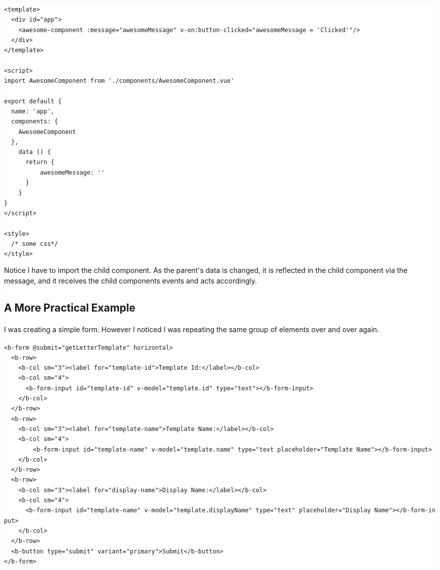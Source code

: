     <template>
      <div id="app">
        <awesome-component :message="awesomeMessage" v-on:button-clicked="awesomeMessage = 'Clicked'"/>
      </div>
    </template>
    
    <script>
    import AwesomeComponent from './components/AwesomeComponent.vue'
    
    export default {
      name: 'app',
      components: {
        AwesomeComponent
      },
        data () {
          return {
              awesomeMessage: ''
          }
        }
    }
    </script>
    
    <style>
      /* some css*/
    </style>

Notice I have to import the child component.  As the parent's data is changed, it is reflected in the 
child component via the message, and it receives the child components events and acts accordingly.

## A More Practical Example

I was creating a simple form.  However I noticed I was repeating the same group of elements over
and over again.

    <b-form @submit="getLetterTemplate" horizontal>
      <b-row>
        <b-col sm="3"><label for="template-id">Template Id:</label></b-col>
        <b-col sm="4">
          <b-form-input id="template-id" v-model="template.id" type="text"></b-form-input>
        </b-col>
      </b-row>
      <b-row>
        <b-col sm="3"><label for="template-name">Template Name:</label></b-col>
        <b-col sm="4">
            <b-form-input id="template-name" v-model="template.name" type="text placeholder="Template Name"></b-form-input>
        </b-col>
      </b-row>
      <b-row>
        <b-col sm="3"><label for="display-name">Display Name:</label></b-col>
        <b-col sm="4">
          <b-form-input id="template-name" v-model="template.displayName" type="text" placeholder="Display Name"></b-form-input>
        </b-col>
      </b-row>
      <b-button type="submit" variant="primary">Submit</b-button>
    </b-form>
    